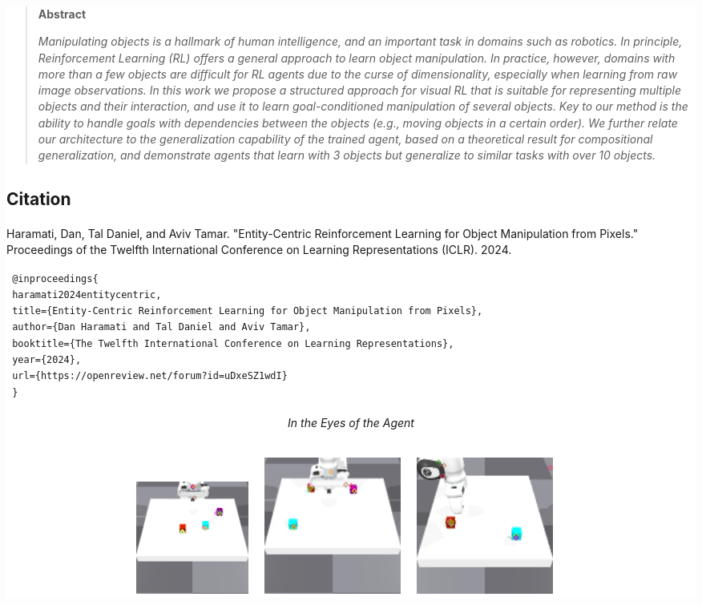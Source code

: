 </p>

> **Abstract** 
>
> *Manipulating objects is a hallmark of human intelligence, and an important task in domains such as robotics.
> In principle, Reinforcement Learning (RL) offers a general approach to learn object manipulation.
> In practice, however, domains with more than a few objects are difficult for RL agents due to the curse of dimensionality,
> especially when learning from raw image observations.
> In this work we propose a structured approach for visual RL that is suitable for representing multiple objects and their interaction,
> and use it to learn goal-conditioned manipulation of several objects.
> Key to our method is the ability to handle goals with dependencies between the objects (e.g., moving objects in a certain order).
> We further relate our architecture to the generalization capability of the trained agent, based on a theoretical result for compositional generalization,
> and demonstrate agents that learn with 3 objects but generalize to similar tasks with over 10 objects.*

## Citation

Haramati, Dan, Tal Daniel, and Aviv Tamar. "Entity-Centric Reinforcement Learning for Object Manipulation from Pixels." Proceedings of the Twelfth International Conference on Learning Representations (ICLR). 2024.
>	
     @inproceedings{
     haramati2024entitycentric,
     title={Entity-Centric Reinforcement Learning for Object Manipulation from Pixels},
     author={Dan Haramati and Tal Daniel and Aviv Tamar},
     booktitle={The Twelfth International Conference on Learning Representations},
     year={2024},
     url={https://openreview.net/forum?id=uDxeSZ1wdI}
     }

<h6 align="center">In the Eyes of the Agent</h6>
<p align="center">
  <img src="media/3c_dlp_vis_goal_front.png" height="140"> &nbsp; &nbsp;
  <img src="media/3c_dlp_vis_video_front.gif" height="170"> &nbsp; &nbsp;
  <img src="media/3c_dlp_vis_video_side.gif" height="170"> &nbsp; &nbsp;